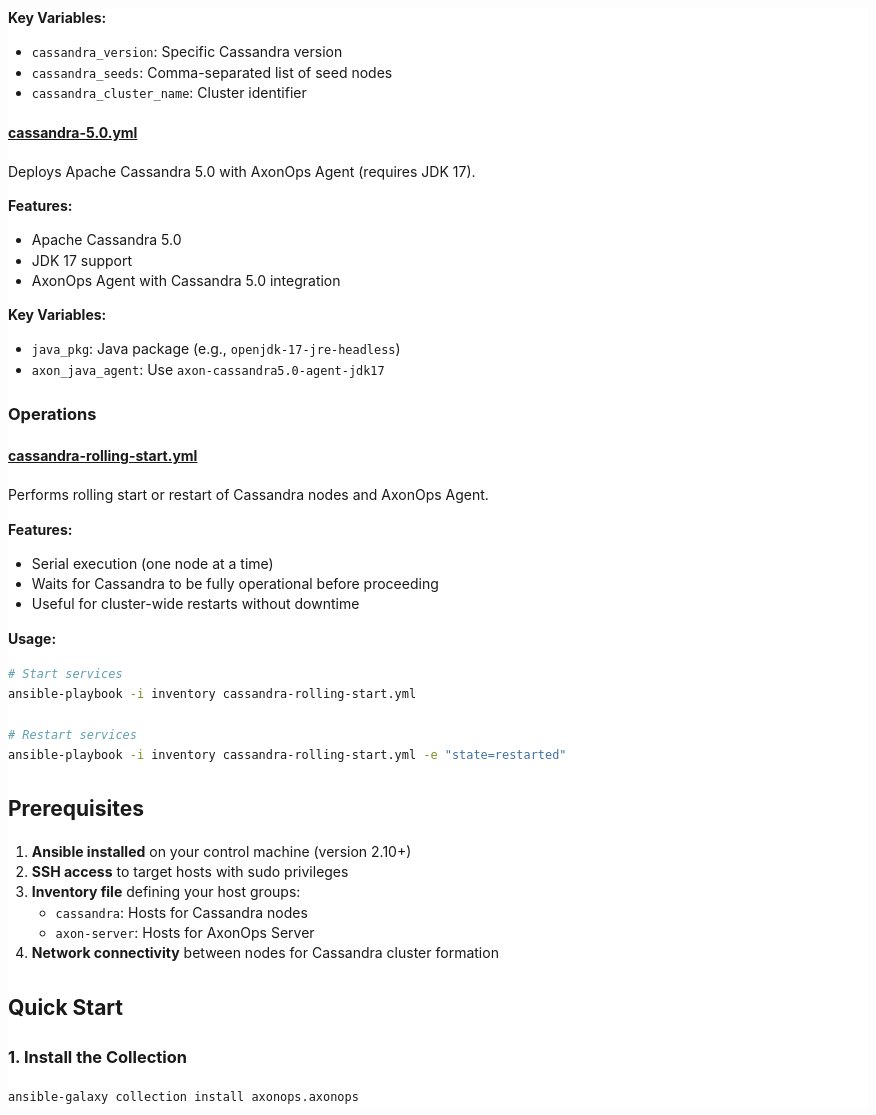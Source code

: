 **Key Variables:**
- `cassandra_version`: Specific Cassandra version
- `cassandra_seeds`: Comma-separated list of seed nodes
- `cassandra_cluster_name`: Cluster identifier

#### [cassandra-5.0.yml](cassandra-5.0.yml)
Deploys Apache Cassandra 5.0 with AxonOps Agent (requires JDK 17).

**Features:**
- Apache Cassandra 5.0
- JDK 17 support
- AxonOps Agent with Cassandra 5.0 integration

**Key Variables:**
- `java_pkg`: Java package (e.g., `openjdk-17-jre-headless`)
- `axon_java_agent`: Use `axon-cassandra5.0-agent-jdk17`

### Operations

#### [cassandra-rolling-start.yml](cassandra-rolling-start.yml)
Performs rolling start or restart of Cassandra nodes and AxonOps Agent.

**Features:**
- Serial execution (one node at a time)
- Waits for Cassandra to be fully operational before proceeding
- Useful for cluster-wide restarts without downtime

**Usage:**
```bash
# Start services
ansible-playbook -i inventory cassandra-rolling-start.yml

# Restart services
ansible-playbook -i inventory cassandra-rolling-start.yml -e "state=restarted"
```

## Prerequisites

1. **Ansible installed** on your control machine (version 2.10+)
2. **SSH access** to target hosts with sudo privileges
3. **Inventory file** defining your host groups:
   - `cassandra`: Hosts for Cassandra nodes
   - `axon-server`: Hosts for AxonOps Server
4. **Network connectivity** between nodes for Cassandra cluster formation

## Quick Start

### 1. Install the Collection

```bash
ansible-galaxy collection install axonops.axonops
```
